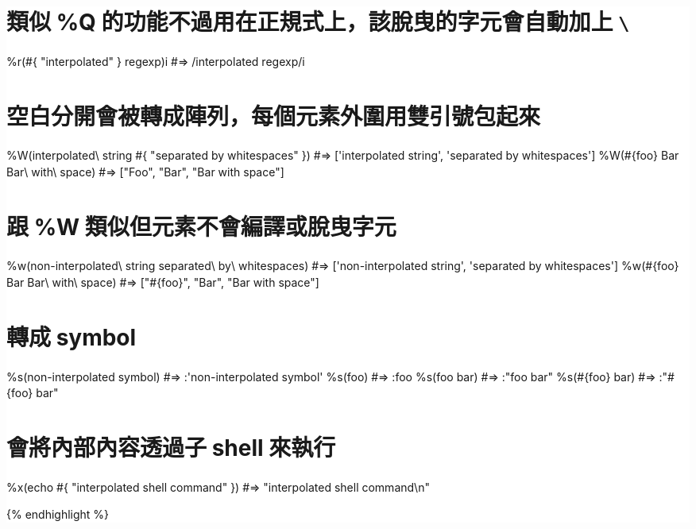 # 類似 %Q 的功能不過用在正規式上，該脫曳的字元會自動加上 `\`
%r(#{ "interpolated" } regexp)i
  #=> /interpolated regexp/i

# 空白分開會被轉成陣列，每個元素外圍用雙引號包起來
%W(interpolated\ string #{ "separated by whitespaces" })
  #=> ['interpolated string', 'separated by whitespaces']
%W(#{foo} Bar Bar\ with\ space)
  #=> ["Foo", "Bar", "Bar with space"]  

# 跟 %W 類似但元素不會編譯或脫曳字元
%w(non-interpolated\ string  separated\ by\ whitespaces)
  #=> ['non-interpolated string', 'separated by whitespaces']
%w(#{foo} Bar Bar\ with\ space)
  #=> ["\#{foo}", "Bar", "Bar with space"]

# 轉成 symbol
%s(non-interpolated symbol)
  #=> :'non-interpolated symbol'
%s(foo)
  #=> :foo
%s(foo bar)
  #=> :"foo bar"
%s(#{foo} bar)
  #=> :"\#{foo} bar"

# 會將內部內容透過子 shell 來執行
%x(echo #{ "interpolated shell command" })
  #=> "interpolated shell command\n"

{% endhighlight %}